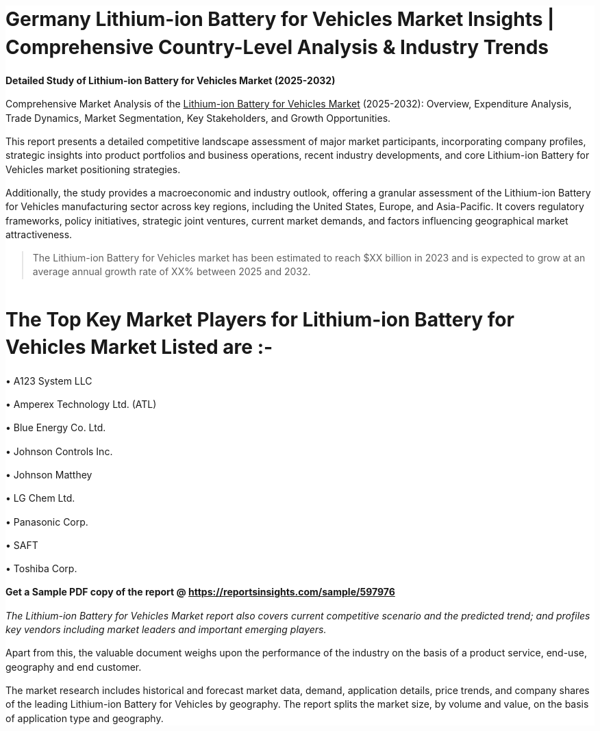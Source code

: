 # Germany Lithium-ion Battery for Vehicles Market Insights | Comprehensive Country-Level Analysis & Industry Trends

<strong>Detailed Study of Lithium-ion Battery for Vehicles Market (2025-2032)</strong>

Comprehensive Market Analysis of the <a href=https://www.reportsinsights.com/sample/597976>Lithium-ion Battery for Vehicles Market</a> (2025-2032): Overview, Expenditure Analysis, Trade Dynamics, Market Segmentation, Key Stakeholders, and Growth Opportunities.

This report presents a detailed competitive landscape assessment of major market participants, incorporating company profiles, strategic insights into product portfolios and business operations, recent industry developments, and core Lithium-ion Battery for Vehicles market positioning strategies.

Additionally, the study provides a macroeconomic and industry outlook, offering a granular assessment of the Lithium-ion Battery for Vehicles manufacturing sector across key regions, including the United States, Europe, and Asia-Pacific. It covers regulatory frameworks, policy initiatives, strategic joint ventures, current market demands, and factors influencing geographical market attractiveness.

<blockquote class=""article-editor-content__blockquote"">The Lithium-ion Battery for Vehicles market has been estimated to reach $XX billion in 2023 and is expected to grow at an average annual growth rate of XX% between 2025 and 2032.</blockquote>

# <strong>The Top Key Market Players for Lithium-ion Battery for Vehicles Market Listed are :-</strong> 

• A123 System LLC

• Amperex Technology Ltd. (ATL)

• Blue Energy Co. Ltd.

• Johnson Controls Inc.

• Johnson Matthey

• LG Chem Ltd.

• Panasonic Corp.

• SAFT

• Toshiba Corp.

<strong>Get a Sample PDF copy of the report @ <a href=https://reportsinsights.com/sample/597976>https://reportsinsights.com/sample/597976</a></strong>

<em>The Lithium-ion Battery for Vehicles Market report also covers current competitive scenario and the predicted trend; and profiles key vendors including market leaders and important emerging players.</em>

Apart from this, the valuable document weighs upon the performance of the industry on the basis of a product service, end-use, geography and end customer.

The market research includes historical and forecast market data, demand, application details, price trends, and company shares of the leading Lithium-ion Battery for Vehicles by geography. The report splits the market size, by volume and value, on the basis of application type and geography.
